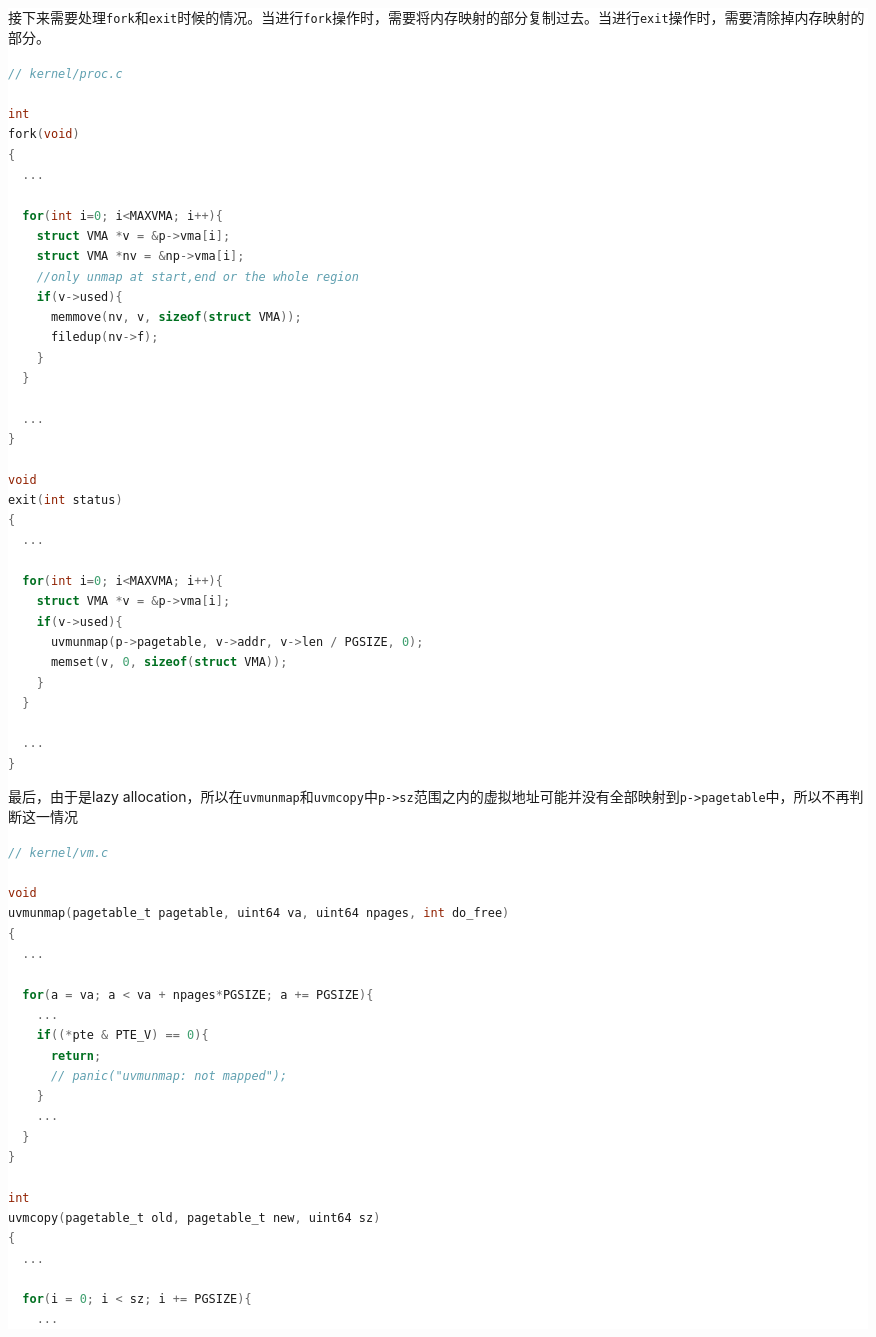 接下来需要处理`fork`和`exit`时候的情况。当进行`fork`操作时，需要将内存映射的部分复制过去。当进行`exit`操作时，需要清除掉内存映射的部分。
```c
// kernel/proc.c

int
fork(void)
{
  ...

  for(int i=0; i<MAXVMA; i++){
    struct VMA *v = &p->vma[i];
    struct VMA *nv = &np->vma[i];
    //only unmap at start,end or the whole region
    if(v->used){
      memmove(nv, v, sizeof(struct VMA)); 
      filedup(nv->f);
    }
  }

  ...
}

void
exit(int status)
{
  ...

  for(int i=0; i<MAXVMA; i++){
    struct VMA *v = &p->vma[i];
    if(v->used){
      uvmunmap(p->pagetable, v->addr, v->len / PGSIZE, 0);
      memset(v, 0, sizeof(struct VMA)); 
    }
  }

  ...
}
```

最后，由于是lazy allocation，所以在`uvmunmap`和`uvmcopy`中`p->sz`范围之内的虚拟地址可能并没有全部映射到`p->pagetable`中，所以不再判断这一情况
```c
// kernel/vm.c

void
uvmunmap(pagetable_t pagetable, uint64 va, uint64 npages, int do_free)
{
  ...

  for(a = va; a < va + npages*PGSIZE; a += PGSIZE){
    ...
    if((*pte & PTE_V) == 0){
      return;
      // panic("uvmunmap: not mapped");
    }
    ...
  }
}

int
uvmcopy(pagetable_t old, pagetable_t new, uint64 sz)
{
  ...

  for(i = 0; i < sz; i += PGSIZE){
    ...
```